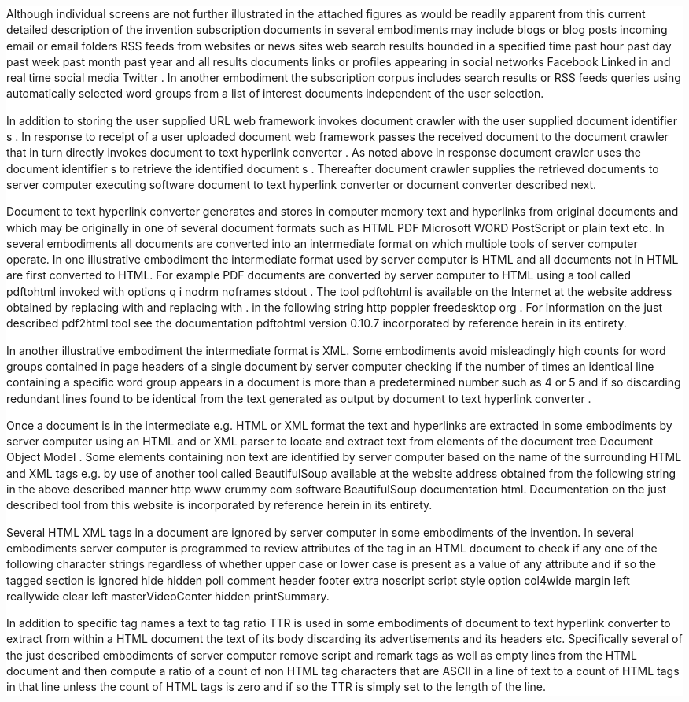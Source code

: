 Although individual screens are not further illustrated in the attached figures as would be readily apparent from this current detailed description of the invention subscription documents in several embodiments may include blogs or blog posts incoming email or email folders RSS feeds from websites or news sites web search results bounded in a specified time past hour past day past week past month past year and all results documents links or profiles appearing in social networks Facebook Linked in and real time social media Twitter . In another embodiment the subscription corpus includes search results or RSS feeds queries using automatically selected word groups from a list of interest documents independent of the user selection.

In addition to storing the user supplied URL web framework invokes document crawler with the user supplied document identifier s . In response to receipt of a user uploaded document web framework passes the received document to the document crawler that in turn directly invokes document to text hyperlink converter . As noted above in response document crawler uses the document identifier s to retrieve the identified document s . Thereafter document crawler supplies the retrieved documents to server computer executing software document to text hyperlink converter or document converter described next.

Document to text hyperlink converter generates and stores in computer memory text and hyperlinks from original documents and which may be originally in one of several document formats such as HTML PDF Microsoft WORD PostScript or plain text etc. In several embodiments all documents are converted into an intermediate format on which multiple tools of server computer operate. In one illustrative embodiment the intermediate format used by server computer is HTML and all documents not in HTML are first converted to HTML. For example PDF documents are converted by server computer to HTML using a tool called pdftohtml invoked with options q i nodrm noframes stdout . The tool pdftohtml is available on the Internet at the website address obtained by replacing with and replacing with . in the following string http poppler freedesktop org . For information on the just described pdf2html tool see the documentation pdftohtml version 0.10.7 incorporated by reference herein in its entirety.

In another illustrative embodiment the intermediate format is XML. Some embodiments avoid misleadingly high counts for word groups contained in page headers of a single document by server computer checking if the number of times an identical line containing a specific word group appears in a document is more than a predetermined number such as 4 or 5 and if so discarding redundant lines found to be identical from the text generated as output by document to text hyperlink converter .

Once a document is in the intermediate e.g. HTML or XML format the text and hyperlinks are extracted in some embodiments by server computer using an HTML and or XML parser to locate and extract text from elements of the document tree Document Object Model . Some elements containing non text are identified by server computer based on the name of the surrounding HTML and XML tags e.g. by use of another tool called BeautifulSoup available at the website address obtained from the following string in the above described manner http www crummy com software BeautifulSoup documentation html. Documentation on the just described tool from this website is incorporated by reference herein in its entirety.

Several HTML XML tags in a document are ignored by server computer in some embodiments of the invention. In several embodiments server computer is programmed to review attributes of the tag in an HTML document to check if any one of the following character strings regardless of whether upper case or lower case is present as a value of any attribute and if so the tagged section is ignored hide hidden poll comment header footer extra noscript script style option col4wide margin left reallywide clear left masterVideoCenter hidden printSummary.

In addition to specific tag names a text to tag ratio TTR is used in some embodiments of document to text hyperlink converter to extract from within a HTML document the text of its body discarding its advertisements and its headers etc. Specifically several of the just described embodiments of server computer remove script and remark tags as well as empty lines from the HTML document and then compute a ratio of a count of non HTML tag characters that are ASCII in a line of text to a count of HTML tags in that line unless the count of HTML tags is zero and if so the TTR is simply set to the length of the line.
